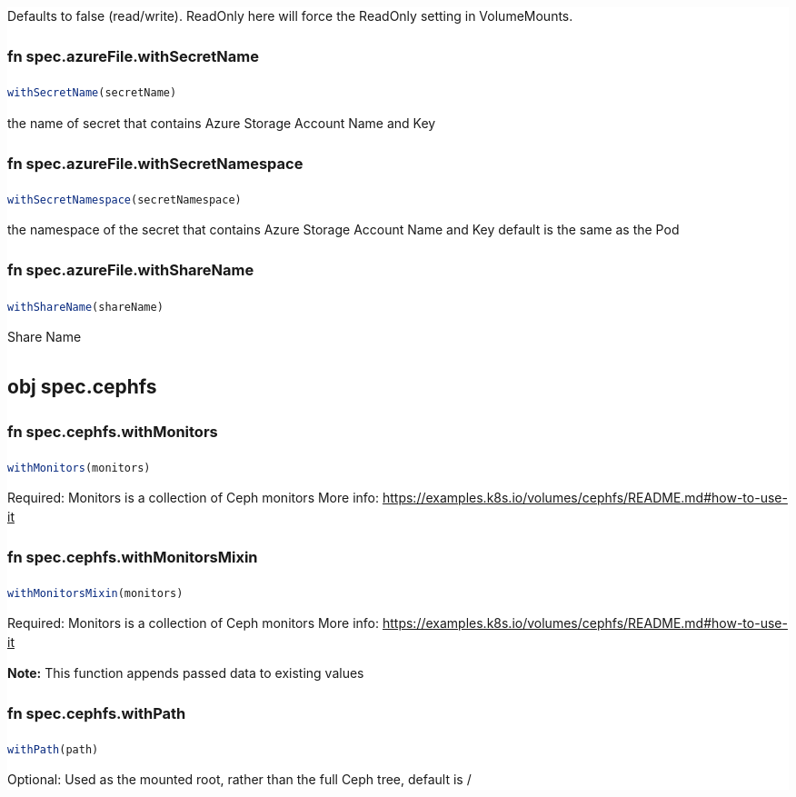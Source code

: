 Defaults to false (read/write). ReadOnly here will force the ReadOnly setting in VolumeMounts.

### fn spec.azureFile.withSecretName

```ts
withSecretName(secretName)
```

the name of secret that contains Azure Storage Account Name and Key

### fn spec.azureFile.withSecretNamespace

```ts
withSecretNamespace(secretNamespace)
```

the namespace of the secret that contains Azure Storage Account Name and Key default is the same as the Pod

### fn spec.azureFile.withShareName

```ts
withShareName(shareName)
```

Share Name

## obj spec.cephfs



### fn spec.cephfs.withMonitors

```ts
withMonitors(monitors)
```

Required: Monitors is a collection of Ceph monitors More info: https://examples.k8s.io/volumes/cephfs/README.md#how-to-use-it

### fn spec.cephfs.withMonitorsMixin

```ts
withMonitorsMixin(monitors)
```

Required: Monitors is a collection of Ceph monitors More info: https://examples.k8s.io/volumes/cephfs/README.md#how-to-use-it

**Note:** This function appends passed data to existing values

### fn spec.cephfs.withPath

```ts
withPath(path)
```

Optional: Used as the mounted root, rather than the full Ceph tree, default is /
